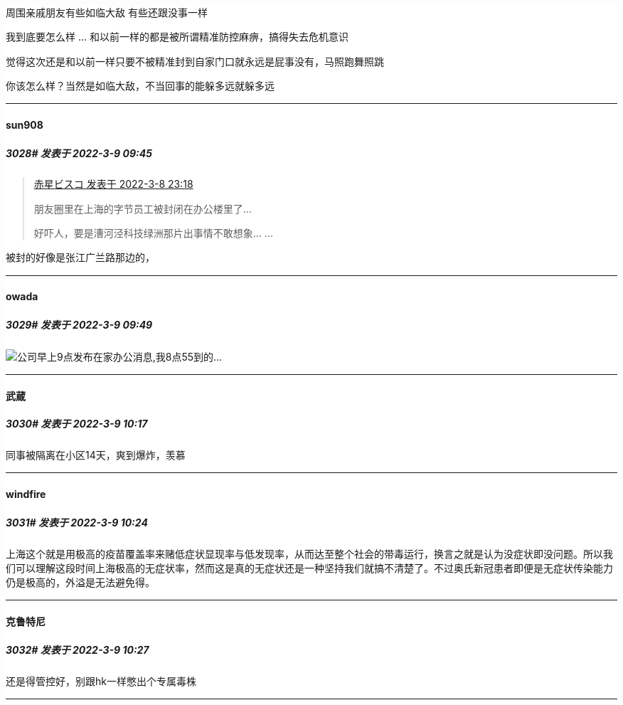周围亲戚朋友有些如临大敌 有些还跟没事一样

我到底要怎么样 ...</blockquote>
和以前一样的都是被所谓精准防控麻痹，搞得失去危机意识

觉得这次还是和以前一样只要不被精准封到自家门口就永远是屁事没有，马照跑舞照跳

你该怎么样？当然是如临大敌，不当回事的能躲多远就躲多远



*****

####  sun908  
##### 3028#       发表于 2022-3-9 09:45

<blockquote><a href="httphttps://bbs.saraba1st.com/2b/forum.php?mod=redirect&amp;goto=findpost&amp;pid=54970071&amp;ptid=2039346" target="_blank">赤星ビスコ 发表于 2022-3-8 23:18</a>

朋友圈里在上海的字节员工被封闭在办公楼里了…

好吓人，要是漕河泾科技绿洲那片出事情不敢想象… ...</blockquote>
被封的好像是张江广兰路那边的，

*****

####  owada  
##### 3029#       发表于 2022-3-9 09:49

<img src="https://static.saraba1st.com/image/smiley/face2017/037.png" referrerpolicy="no-referrer">公司早上9点发布在家办公消息,我8点55到的...



*****

####  武蔵  
##### 3030#       发表于 2022-3-9 10:17

同事被隔离在小区14天，爽到爆炸，羡慕



*****

####  windfire  
##### 3031#       发表于 2022-3-9 10:24

上海这个就是用极高的疫苗覆盖率来赌低症状显现率与低发现率，从而达至整个社会的带毒运行，换言之就是认为没症状即没问题。所以我们可以理解这段时间上海极高的无症状率，然而这是真的无症状还是一种坚持我们就搞不清楚了。不过奥氏新冠患者即便是无症状传染能力仍是极高的，外溢是无法避免得。

*****

####  克鲁特尼  
##### 3032#       发表于 2022-3-9 10:27

还是得管控好，别跟hk一样憋出个专属毒株

*****
